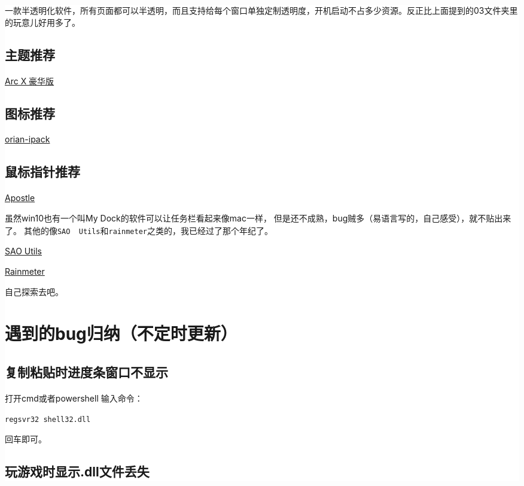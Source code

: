 <div class="note info"><p>一款半透明化软件，所有页面都可以半透明，而且支持给每个窗口单独定制透明度，开机启动不占多少资源。反正比上面提到的03文件夹里的玩意儿好用多了。</p></div>


## 主题推荐

<div class="note primary"><p>

[Arc X 豪华版](https://zhutix.com/pc/arc-x-s/)</p></div>



## 图标推荐

<div class="note primary"><p>

[orian-ipack](https://zhutix.com/ico/orian-ipack/)</p></div>


## 鼠标指针推荐

<div class="note primary"><p>

[Apostle](https://zhutix.com/ico/apostle-cs/)</p></div>


<div class="note warning"><p>

虽然win10也有一个叫My Dock的软件可以让任务栏看起来像mac一样，
但是还不成熟，bug贼多（易语言写的，自己感受），就不贴出来了。
其他的像`SAO  Utils`和`rainmeter`之类的，我已经过了那个年纪了。</p></div>


<div class="note primary"><p>

[SAO Utils](http://www.gpbeta.com/post/develop/sao-utils/)</p></div>

<div class="note primary"><p>

[Rainmeter](https://bbs.rainmeter.cn/forum-210-1.html)</p></div>

<div class="note default no-icon"><p>自己探索去吧。</p></div>


# 遇到的bug归纳（不定时更新）
## 复制粘贴时进度条窗口不显示

<div class="note default no-icon"><p>打开cmd或者powershell
输入命令：</p></div>

```
regsvr32 shell32.dll
```
<div class="note default no-icon"><p>回车即可。</p></div>


## 玩游戏时显示.dll文件丢失

